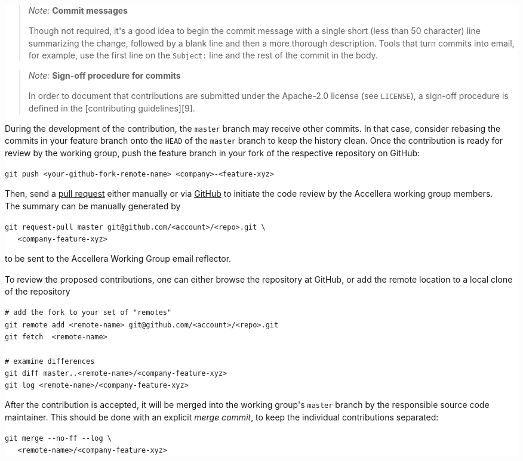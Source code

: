 >  *Note:* **Commit messages**
>
>  Though not required, it's a good idea to begin the commit message with
>  a single short (less than 50 character) line summarizing the change,
>  followed by a blank line and then a more thorough description. Tools
>  that turn commits into email, for example, use the first line on the
>  `Subject:` line and the rest of the commit in the body.

> *Note:* **Sign-off procedure for commits**
>
> In order to document that contributions are submitted under the
> Apache-2.0 license (see `LICENSE`), a sign-off procedure is
> defined in the [contributing guidelines][9].

During the development of the contribution, the `master` branch may
receive other commits. In that case, consider rebasing the commits in
your feature branch onto the `HEAD` of the `master` branch to keep the
history clean. Once the contribution is ready for review by the
working group, push the feature branch in your fork of the respective
repository on GitHub:

```
git push <your-github-fork-remote-name> <company>-<feature-xyz>
```

Then, send a [pull request][5] either manually or via [GitHub][5] to
initiate the code review by the Accellera working group members.  
The summary can be manually generated by

```
git request-pull master git@github.com/<account>/<repo>.git \
   <company-feature-xyz>
```

to be sent to the Accellera Working Group email reflector.

To review the proposed contributions, one can either browse the
repository at GitHub, or add the remote location to a local
clone of the repository

```
# add the fork to your set of "remotes"
git remote add <remote-name> git@github.com/<account>/<repo>.git
git fetch  <remote-name>

# examine differences
git diff master..<remote-name>/<company-feature-xyz>
git log <remote-name>/<company-feature-xyz>
```

After the contribution is accepted, it will be merged into the working group's
`master` branch by the responsible source code maintainer.  This should
be done with an explicit *merge commit*, to keep the individual 
contributions separated:

```
git merge --no-ff --log \
   <remote-name>/<company-feature-xyz>
```


[1]: ../CONTRIBUTING.md "Contriubting to SystemC CCI"
[2]: https://docs.github.com/en/get-started/quickstart/fork-a-repo
[3]: http://zrusin.blogspot.de/2007/09/git-cheat-sheet.html "Git Cheat Sheet"
[4]: http://nvie.com/posts/a-successful-git-branching-model/ "'A successful Git branching model' by Vincent Driessen"
[5]: https://help.github.com/articles/using-pull-requests "Using Pull Requests - github:help"